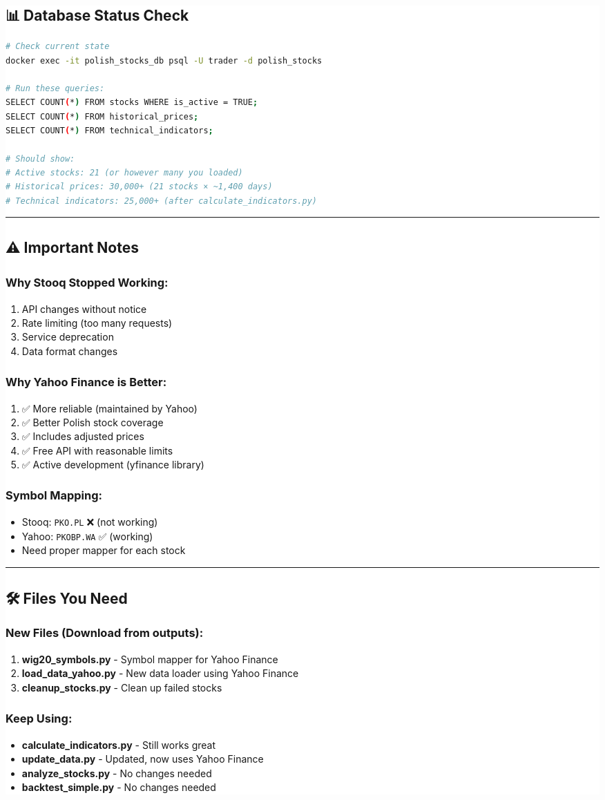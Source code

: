 
## 📊 Database Status Check

```bash
# Check current state
docker exec -it polish_stocks_db psql -U trader -d polish_stocks

# Run these queries:
SELECT COUNT(*) FROM stocks WHERE is_active = TRUE;
SELECT COUNT(*) FROM historical_prices;
SELECT COUNT(*) FROM technical_indicators;

# Should show:
# Active stocks: 21 (or however many you loaded)
# Historical prices: 30,000+ (21 stocks × ~1,400 days)
# Technical indicators: 25,000+ (after calculate_indicators.py)
```

---

## ⚠️ Important Notes

### Why Stooq Stopped Working:
1. API changes without notice
2. Rate limiting (too many requests)
3. Service deprecation
4. Data format changes

### Why Yahoo Finance is Better:
1. ✅ More reliable (maintained by Yahoo)
2. ✅ Better Polish stock coverage
3. ✅ Includes adjusted prices
4. ✅ Free API with reasonable limits
5. ✅ Active development (yfinance library)

### Symbol Mapping:
- Stooq: `PKO.PL` ❌ (not working)
- Yahoo: `PKOBP.WA` ✅ (working)
- Need proper mapper for each stock

---

## 🛠️ Files You Need

### New Files (Download from outputs):
1. **wig20_symbols.py** - Symbol mapper for Yahoo Finance
2. **load_data_yahoo.py** - New data loader using Yahoo Finance
3. **cleanup_stocks.py** - Clean up failed stocks

### Keep Using:
- **calculate_indicators.py** - Still works great
- **update_data.py** - Updated, now uses Yahoo Finance
- **analyze_stocks.py** - No changes needed
- **backtest_simple.py** - No changes needed
